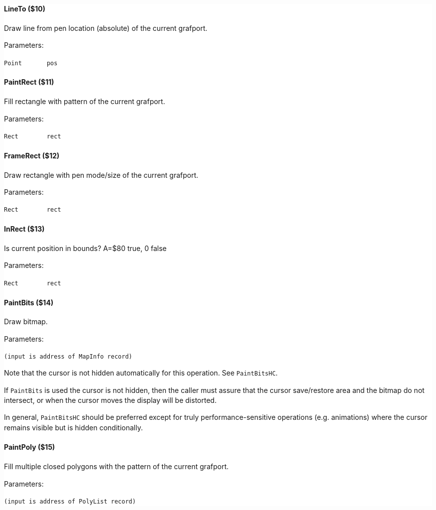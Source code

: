 #### LineTo ($10)
Draw line from pen location (absolute) of the current grafport.

Parameters:
```
Point       pos
```

#### PaintRect ($11)
Fill rectangle with pattern of the current grafport.

Parameters:
```
Rect        rect
```

#### FrameRect ($12)
Draw rectangle with pen mode/size of the current grafport.

Parameters:
```
Rect        rect
```

#### InRect ($13)
Is current position in bounds? A=$80 true, 0 false

Parameters:
```
Rect        rect
```

#### PaintBits ($14)
Draw bitmap.

Parameters:
```
(input is address of MapInfo record)
```

Note that the cursor is not hidden automatically for this operation.
See `PaintBitsHC`.

If `PaintBits` is used the cursor is not hidden, then the caller must
assure that the cursor save/restore area and the bitmap do not
intersect, or when the cursor moves the display will be distorted.

In general, `PaintBitsHC` should be preferred except for truly
performance-sensitive operations (e.g. animations) where the cursor
remains visible but is hidden conditionally.


#### PaintPoly ($15)
Fill multiple closed polygons with the pattern of the current grafport.

Parameters:
```
(input is address of PolyList record)
```
